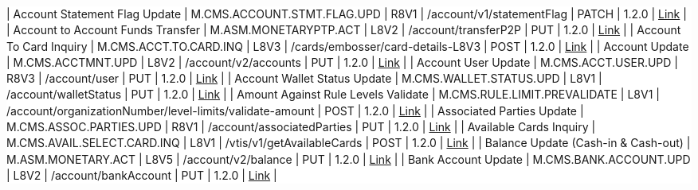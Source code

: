 | Account Statement Flag Update                                                | M.CMS.ACCOUNT.STMT.FLAG.UPD    | R8V1    | /account/v1/statementFlag                                                                                                                                          | PATCH  | 1.2.0          | [Link](https://developer.fiserv.com/product/FirstVisionLATAM/api/?type=patch&path=/account/v1/statementFlag&branch=main&version=1.2.0)                                                                                   |
| Account to Account Funds Transfer                                            | M.ASM.MONETARYPTP.ACT          | L8V2    | /account/transferP2P                                                                                                                                               | PUT    | 1.2.0          | [Link](https://developer.fiserv.com/product/FirstVisionLATAM/api/?type=put&path=/account/transferP2P&branch=main&version=1.2.0)                                                                                          |
| Account To Card Inquiry                                                      | M.CMS.ACCT.TO.CARD.INQ         | L8V3    | /cards/embosser/card-details-L8V3                                                                                                                                  | POST   | 1.2.0          | [Link](https://developer.fiserv.com/product/FirstVisionLATAM/api/?type=post&path=/cards/embosser/card-details-L8V3&branch=main&version=1.2.0)                                                                            |
| Account Update                                                               | M.CMS.ACCTMNT.UPD              | L8V2    | /account/v2/accounts                                                                                                                                               | PUT    | 1.2.0          | [Link](https://developer.fiserv.com/product/FirstVisionLATAM/api/?type=put&path=/account/v2/accounts&branch=main&version=1.2.0)                                                                                          |
| Account User Update                                                          | M.CMS.ACCT.USER.UPD            | R8V3    | /account/user                                                                                                                                                      | PUT    | 1.2.0          | [Link](https://developer.fiserv.com/product/FirstVisionLATAM/api/?type=put&path=/account/user&branch=main&version=1.2.0)                                                                                                 |
| Account Wallet Status Update                                                 | M.CMS.WALLET.STATUS.UPD        | L8V1    | /account/walletStatus                                                                                                                                              | PUT    | 1.2.0          | [Link](https://developer.fiserv.com/product/FirstVisionLATAM/api/?type=put&path=/account/walletStatus&branch=main&version=1.2.0)                                                                                         |
| Amount Against Rule Levels Validate                                          | M.CMS.RULE.LIMIT.PREVALIDATE   | L8V1    | /account/organizationNumber/level-limits/validate-amount                                                                                                           | POST   | 1.2.0          | [Link](https://developer.fiserv.com/product/FirstVisionLATAM/api/?type=post&path=/account/organizationNumber/level-limits/validate-amount&branch=main&version=1.2.0)                                                     |
| Associated Parties Update                                                    | M.CMS.ASSOC.PARTIES.UPD        | R8V1    | /account/associatedParties                                                                                                                                         | PUT    | 1.2.0          | [Link](https://developer.fiserv.com/product/FirstVisionLATAM/api/?type=put&path=/account/associatedParties&branch=main&version=1.2.0)                                                                                    |
| Available Cards Inquiry                                                      | M.CMS.AVAIL.SELECT.CARD.INQ    | L8V1    | /vtis/v1/getAvailableCards                                                                                                                                         | POST   | 1.2.0          | [Link](https://developer.fiserv.com/product/FirstVisionLATAM/api/?type=post&path=/vtis/v1/getAvailableCards&branch=main&version=1.2.0)                                                                                   |
| Balance Update (Cash-in & Cash-out)                                          | M.ASM.MONETARY.ACT             | L8V5    | /account/v2/balance                                                                                                                                                | PUT    | 1.2.0          | [Link](https://developer.fiserv.com/product/FirstVisionLATAM/api/?type=put&path=/account/v2/balance&branch=main&version=1.2.0)                                                                                           |
| Bank Account Update                                                          | M.CMS.BANK.ACCOUNT.UPD         | L8V2    | /account/bankAccount                                                                                                                                               | PUT    | 1.2.0          | [Link](https://developer.fiserv.com/product/FirstVisionLATAM/api/?type=put&path=/account/bankAccount&branch=main&version=1.2.0)                                                                                          |